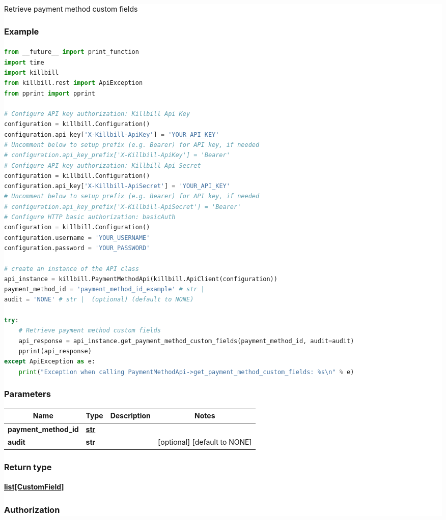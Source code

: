 Retrieve payment method custom fields



### Example
```python
from __future__ import print_function
import time
import killbill
from killbill.rest import ApiException
from pprint import pprint

# Configure API key authorization: Killbill Api Key
configuration = killbill.Configuration()
configuration.api_key['X-Killbill-ApiKey'] = 'YOUR_API_KEY'
# Uncomment below to setup prefix (e.g. Bearer) for API key, if needed
# configuration.api_key_prefix['X-Killbill-ApiKey'] = 'Bearer'
# Configure API key authorization: Killbill Api Secret
configuration = killbill.Configuration()
configuration.api_key['X-Killbill-ApiSecret'] = 'YOUR_API_KEY'
# Uncomment below to setup prefix (e.g. Bearer) for API key, if needed
# configuration.api_key_prefix['X-Killbill-ApiSecret'] = 'Bearer'
# Configure HTTP basic authorization: basicAuth
configuration = killbill.Configuration()
configuration.username = 'YOUR_USERNAME'
configuration.password = 'YOUR_PASSWORD'

# create an instance of the API class
api_instance = killbill.PaymentMethodApi(killbill.ApiClient(configuration))
payment_method_id = 'payment_method_id_example' # str | 
audit = 'NONE' # str |  (optional) (default to NONE)

try:
    # Retrieve payment method custom fields
    api_response = api_instance.get_payment_method_custom_fields(payment_method_id, audit=audit)
    pprint(api_response)
except ApiException as e:
    print("Exception when calling PaymentMethodApi->get_payment_method_custom_fields: %s\n" % e)
```

### Parameters

Name | Type | Description  | Notes
------------- | ------------- | ------------- | -------------
 **payment_method_id** | [**str**](.md)|  | 
 **audit** | **str**|  | [optional] [default to NONE]

### Return type

[**list[CustomField]**](CustomField.md)

### Authorization
